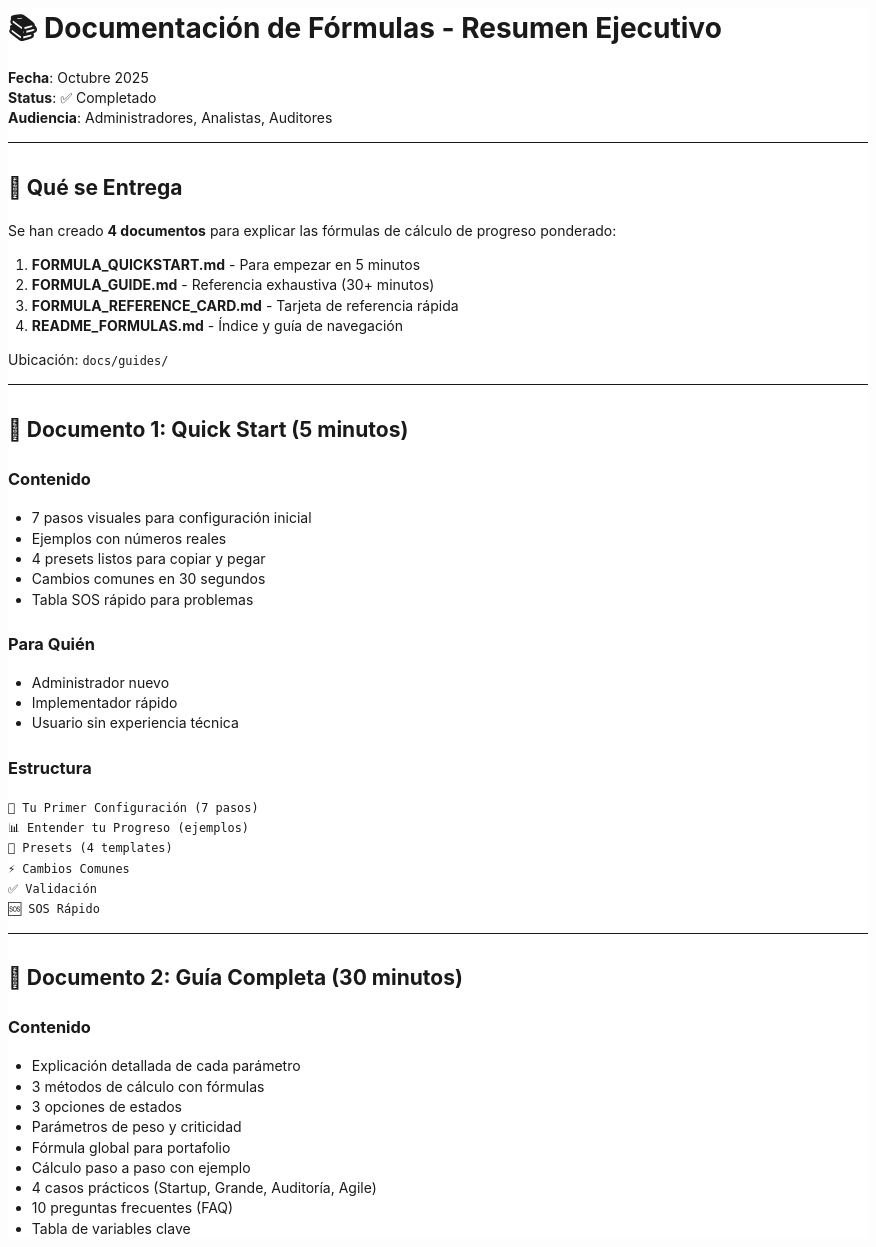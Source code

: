 # 📚 Documentación de Fórmulas - Resumen Ejecutivo

**Fecha**: Octubre 2025  
**Status**: ✅ Completado  
**Audiencia**: Administradores, Analistas, Auditores

---

## 🎯 Qué se Entrega

Se han creado **4 documentos** para explicar las fórmulas de cálculo de progreso ponderado:

1. **FORMULA_QUICKSTART.md** - Para empezar en 5 minutos
2. **FORMULA_GUIDE.md** - Referencia exhaustiva (30+ minutos)
3. **FORMULA_REFERENCE_CARD.md** - Tarjeta de referencia rápida
4. **README_FORMULAS.md** - Índice y guía de navegación

Ubicación: `docs/guides/`

---

## 📖 Documento 1: Quick Start (5 minutos)

### Contenido
- 7 pasos visuales para configuración inicial
- Ejemplos con números reales
- 4 presets listos para copiar y pegar
- Cambios comunes en 30 segundos
- Tabla SOS rápido para problemas

### Para Quién
- Administrador nuevo
- Implementador rápido
- Usuario sin experiencia técnica

### Estructura
```
🎯 Tu Primer Configuración (7 pasos)
📊 Entender tu Progreso (ejemplos)
🎨 Presets (4 templates)
⚡ Cambios Comunes
✅ Validación
🆘 SOS Rápido
```

---

## 📖 Documento 2: Guía Completa (30 minutos)

### Contenido
- Explicación detallada de cada parámetro
- 3 métodos de cálculo con fórmulas
- 3 opciones de estados
- Parámetros de peso y criticidad
- Fórmula global para portafolio
- Cálculo paso a paso con ejemplo
- 4 casos prácticos (Startup, Grande, Auditoría, Agile)
- 10 preguntas frecuentes (FAQ)
- Tabla de variables clave
